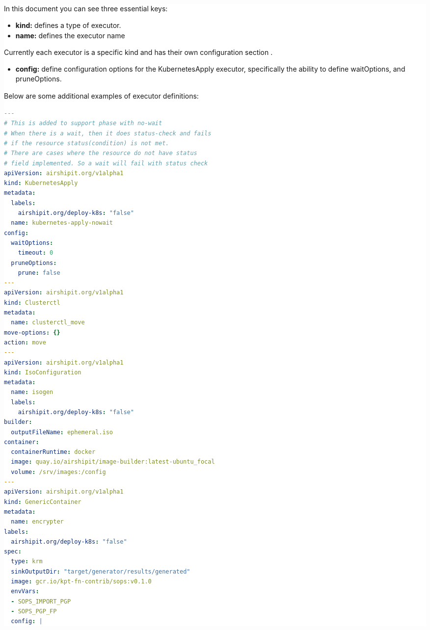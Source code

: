 In this document you can see three essential keys:

* **kind:** defines a type of executor.
* **name:** defines the executor name

Currently each executor is a specific kind and has their own configuration
section .

* **config:** define configuration options for the KubernetesApply executor,
specifically the ability to define waitOptions, and pruneOptions.

Below are some additional examples of executor definitions:

```yaml
---
# This is added to support phase with no-wait
# When there is a wait, then it does status-check and fails
# if the resource status(condition) is not met.
# There are cases where the resource do not have status
# field implemented. So a wait will fail with status check
apiVersion: airshipit.org/v1alpha1
kind: KubernetesApply
metadata:
  labels:
    airshipit.org/deploy-k8s: "false"
  name: kubernetes-apply-nowait
config:
  waitOptions:
    timeout: 0
  pruneOptions:
    prune: false
---
apiVersion: airshipit.org/v1alpha1
kind: Clusterctl
metadata:
  name: clusterctl_move
move-options: {}
action: move
---
apiVersion: airshipit.org/v1alpha1
kind: IsoConfiguration
metadata:
  name: isogen
  labels:
    airshipit.org/deploy-k8s: "false"
builder:
  outputFileName: ephemeral.iso
container:
  containerRuntime: docker
  image: quay.io/airshipit/image-builder:latest-ubuntu_focal
  volume: /srv/images:/config
---
apiVersion: airshipit.org/v1alpha1
kind: GenericContainer
metadata:
  name: encrypter
labels:
  airshipit.org/deploy-k8s: "false"
spec:
  type: krm
  sinkOutputDir: "target/generator/results/generated"
  image: gcr.io/kpt-fn-contrib/sops:v0.1.0
  envVars:
  - SOPS_IMPORT_PGP
  - SOPS_PGP_FP
  config: |
```